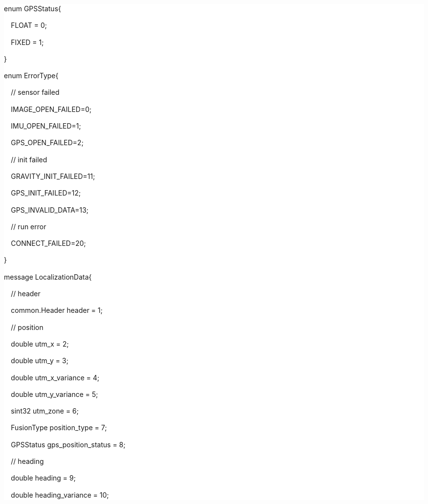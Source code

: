 enum GPSStatus{

`  `FLOAT = 0;

`  `FIXED = 1;

}

enum ErrorType{

`  `// sensor failed

`  `IMAGE\_OPEN\_FAILED=0;

`  `IMU\_OPEN\_FAILED=1;

`  `GPS\_OPEN\_FAILED=2;



`  `// init failed

`  `GRAVITY\_INIT\_FAILED=11;

`  `GPS\_INIT\_FAILED=12;

`  `GPS\_INVALID\_DATA=13;



`  `// run error

`  `CONNECT\_FAILED=20;

}

message LocalizationData{

`  `// header

`  `common.Header header = 1;



`  `// position

`  `double utm\_x = 2;

`  `double utm\_y = 3;

`  `double utm\_x\_variance = 4;

`  `double utm\_y\_variance = 5;

`  `sint32 utm\_zone = 6;

`  `FusionType position\_type = 7;

`  `GPSStatus gps\_position\_status = 8;



`  `// heading

`  `double heading = 9;

`  `double heading\_variance = 10;
